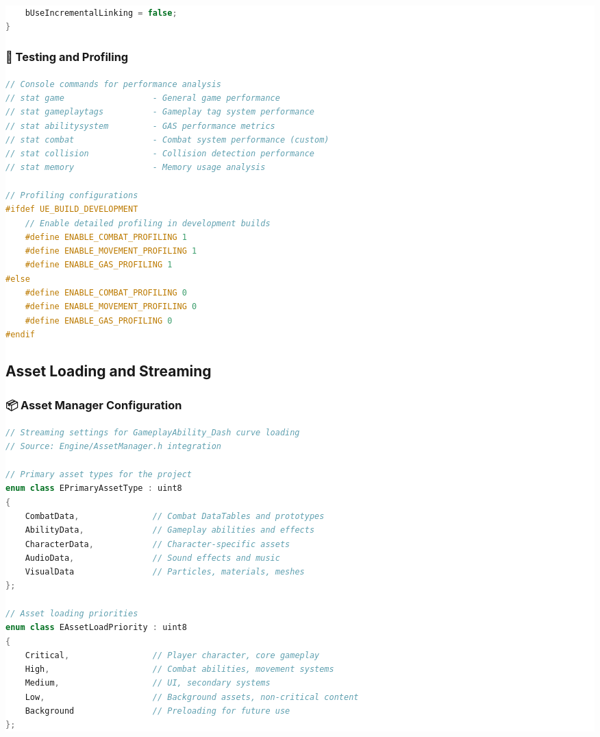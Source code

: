 ```csharp
    bUseIncrementalLinking = false;
}
```

### 🧪 Testing and Profiling

```cpp
// Console commands for performance analysis
// stat game                  - General game performance
// stat gameplaytags          - Gameplay tag system performance  
// stat abilitysystem         - GAS performance metrics
// stat combat                - Combat system performance (custom)
// stat collision             - Collision detection performance
// stat memory                - Memory usage analysis

// Profiling configurations
#ifdef UE_BUILD_DEVELOPMENT
    // Enable detailed profiling in development builds
    #define ENABLE_COMBAT_PROFILING 1
    #define ENABLE_MOVEMENT_PROFILING 1
    #define ENABLE_GAS_PROFILING 1
#else
    #define ENABLE_COMBAT_PROFILING 0
    #define ENABLE_MOVEMENT_PROFILING 0
    #define ENABLE_GAS_PROFILING 0
#endif
```

## Asset Loading and Streaming

### 📦 Asset Manager Configuration

```cpp
// Streaming settings for GameplayAbility_Dash curve loading
// Source: Engine/AssetManager.h integration

// Primary asset types for the project
enum class EPrimaryAssetType : uint8
{
    CombatData,               // Combat DataTables and prototypes
    AbilityData,              // Gameplay abilities and effects  
    CharacterData,            // Character-specific assets
    AudioData,                // Sound effects and music
    VisualData                // Particles, materials, meshes
};

// Asset loading priorities
enum class EAssetLoadPriority : uint8
{
    Critical,                 // Player character, core gameplay
    High,                     // Combat abilities, movement systems
    Medium,                   // UI, secondary systems
    Low,                      // Background assets, non-critical content
    Background                // Preloading for future use
};
```
